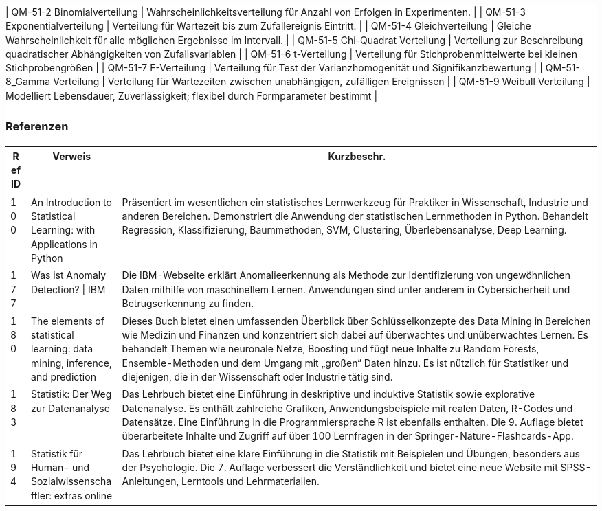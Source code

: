 | QM-51-2 Binomialverteilung              | Wahrscheinlichkeitsverteilung für Anzahl von Erfolgen in Experimenten.                                                     |
| QM-51-3 Exponentialverteilung           | Verteilung für Wartezeit bis zum Zufallereignis Eintritt.                                                                  |
| QM-51-4 Gleichverteilung                | Gleiche Wahrscheinlichkeit für alle möglichen Ergebnisse im Intervall.                                                     |
| QM-51-5 Chi-Quadrat Verteilung          | Verteilung zur Beschreibung quadratischer Abhängigkeiten von Zufallsvariablen                                              |
| QM-51-6 t-Verteilung                    | Verteilung für Stichprobenmittelwerte bei kleinen Stichprobengrößen                                                        |
| QM-51-7 F-Verteilung                    | Verteilung für Test der Varianzhomogenität und Signifikanzbewertung                                                        |
| QM-51-8_Gamma Verteilung                | Verteilung für Wartezeiten zwischen unabhängigen, zufälligen Ereignissen                                                   |
| QM-51-9 Weibull Verteilung              | Modelliert Lebensdauer, Zuverlässigkeit; flexibel durch Formparameter bestimmt                                             |



### Referenzen

| RefID | Verweis                                                                                                                                                                                | Kurzbeschr.                                                                                                                                                                                                                                                                                                                                                                                                                                                        |
| ----- | -------------------------------------------------------------------------------------------------------------------------------------------------------------------------------------- | ------------------------------------------------------------------------------------------------------------------------------------------------------------------------------------------------------------------------------------------------------------------------------------------------------------------------------------------------------------------------------------------------------------------------------------------------------------------ |
| 100   |  An Introduction to Statistical Learning: with Applications in Python                                                                                                                  | Präsentiert im wesentlichen ein statistisches Lernwerkzeug für Praktiker in Wissenschaft, Industrie und anderen Bereichen. Demonstriert die Anwendung der statistischen Lernmethoden in Python. Behandelt Regression, Klassifizierung, Baummethoden, SVM, Clustering, Überlebensanalyse, Deep Learning.                                                                                                                                                            |
| 177   |  Was ist Anomaly Detection? \| IBM                                                                                                                                                     | Die IBM-Webseite erklärt Anomalieerkennung als Methode zur Identifizierung von ungewöhnlichen Daten mithilfe von maschinellem Lernen. Anwendungen sind unter anderem in Cybersicherheit und Betrugserkennung zu finden.                                                                                                                                                                                                                                            |
| 180   |  The elements of statistical learning: data mining, inference, and prediction                                                                                                          | Dieses Buch bietet einen umfassenden Überblick über Schlüsselkonzepte des Data Mining in Bereichen wie Medizin und Finanzen und konzentriert sich dabei auf überwachtes und unüberwachtes Lernen. Es behandelt Themen wie neuronale Netze, Boosting und fügt neue Inhalte zu Random Forests, Ensemble-Methoden und dem Umgang mit „großen“ Daten hinzu. Es ist nützlich für Statistiker und diejenigen, die in der Wissenschaft oder Industrie tätig sind.         |
| 183   |  Statistik: Der Weg zur Datenanalyse                                                                                                                                                   | Das Lehrbuch bietet eine Einführung in deskriptive und induktive Statistik sowie explorative Datenanalyse. Es enthält zahlreiche Grafiken, Anwendungsbeispiele mit realen Daten, R-Codes und Datensätze. Eine Einführung in die Programmiersprache R ist ebenfalls enthalten. Die 9. Auflage bietet überarbeitete Inhalte und Zugriff auf über 100 Lernfragen in der Springer-Nature-Flashcards-App.                                                               |
| 194   |  Statistik für Human- und Sozialwissenschaftler: extras online                                                                                                                         | Das Lehrbuch bietet eine klare Einführung in die Statistik mit Beispielen und Übungen, besonders aus der Psychologie. Die 7. Auflage verbessert die Verständlichkeit und bietet eine neue Website mit SPSS-Anleitungen, Lerntools und Lehrmaterialien.                                                                                                                                                                                                             |